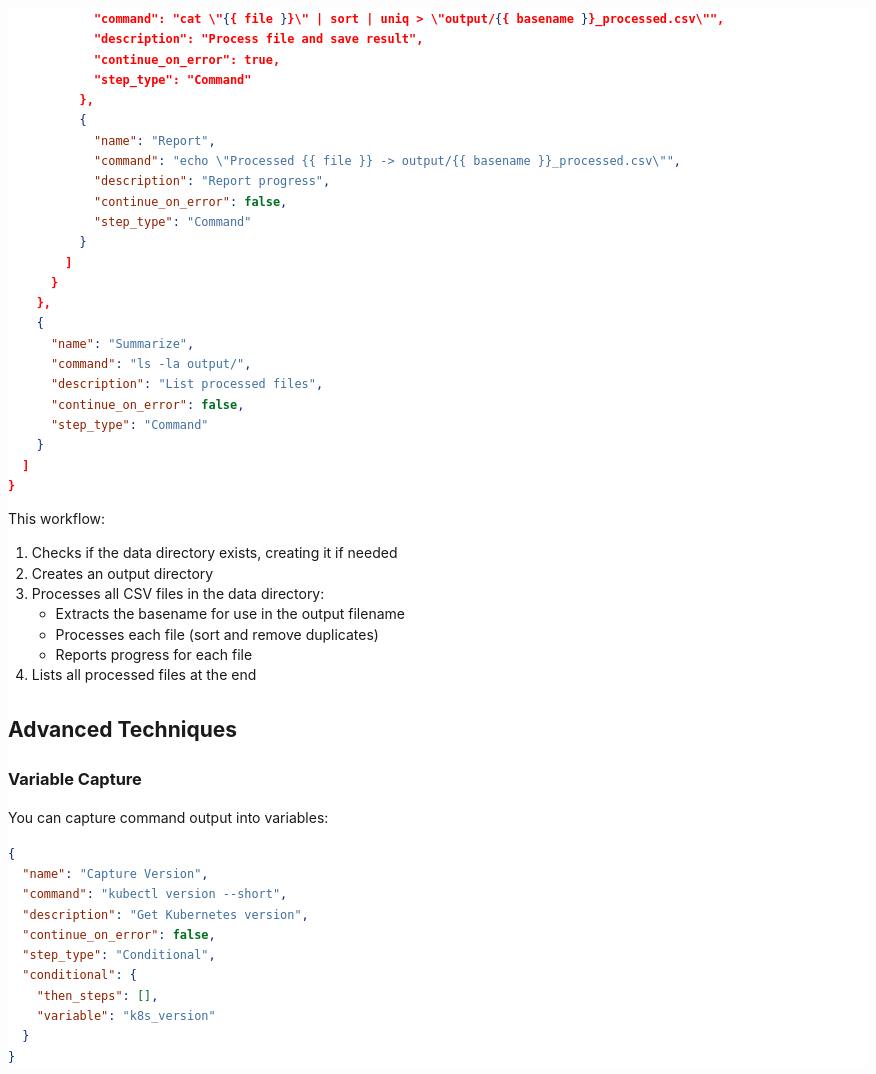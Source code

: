 ```json
            "command": "cat \"{{ file }}\" | sort | uniq > \"output/{{ basename }}_processed.csv\"",
            "description": "Process file and save result",
            "continue_on_error": true,
            "step_type": "Command"
          },
          {
            "name": "Report",
            "command": "echo \"Processed {{ file }} -> output/{{ basename }}_processed.csv\"",
            "description": "Report progress",
            "continue_on_error": false,
            "step_type": "Command"
          }
        ]
      }
    },
    {
      "name": "Summarize",
      "command": "ls -la output/",
      "description": "List processed files",
      "continue_on_error": false,
      "step_type": "Command"
    }
  ]
}
```

This workflow:
1. Checks if the data directory exists, creating it if needed
2. Creates an output directory
3. Processes all CSV files in the data directory:
   - Extracts the basename for use in the output filename
   - Processes each file (sort and remove duplicates)
   - Reports progress for each file
4. Lists all processed files at the end

## Advanced Techniques

### Variable Capture

You can capture command output into variables:

```json
{
  "name": "Capture Version",
  "command": "kubectl version --short",
  "description": "Get Kubernetes version",
  "continue_on_error": false,
  "step_type": "Conditional",
  "conditional": {
    "then_steps": [],
    "variable": "k8s_version"
  }
}
```
